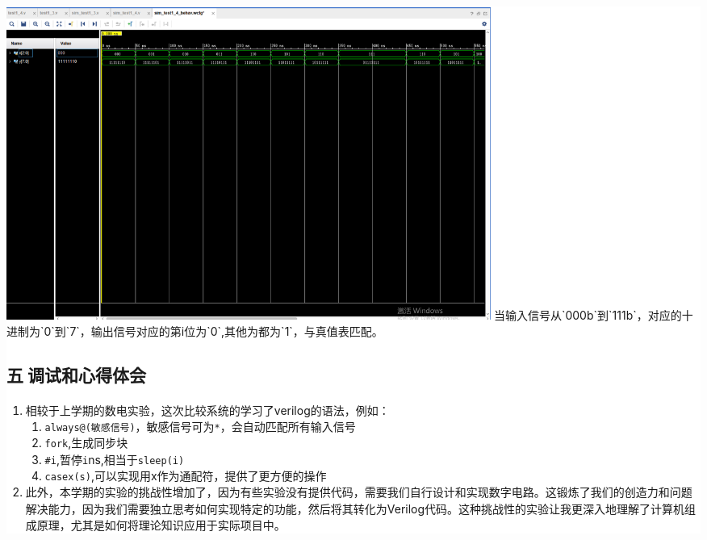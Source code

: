    <img src="sim4.png" width="600" >
    当输入信号从`000b`到`111b`，对应的十进制为`0`到`7`，输出信号对应的第i位为`0`,其他为都为`1`，与真值表匹配。

## 五 调试和心得体会

1. 相较于上学期的数电实验，这次比较系统的学习了verilog的语法，例如：
   1. `always@(敏感信号)`，敏感信号可为`*`，会自动匹配所有输入信号
   2. `fork`,生成同步块
   3. `#i`,暂停`i`ns,相当于`sleep(i)`
   4. `casex(s)`,可以实现用x作为通配符，提供了更方便的操作
2. 此外，本学期的实验的挑战性增加了，因为有些实验没有提供代码，需要我们自行设计和实现数字电路。这锻炼了我们的创造力和问题解决能力，因为我们需要独立思考如何实现特定的功能，然后将其转化为Verilog代码。这种挑战性的实验让我更深入地理解了计算机组成原理，尤其是如何将理论知识应用于实际项目中。
